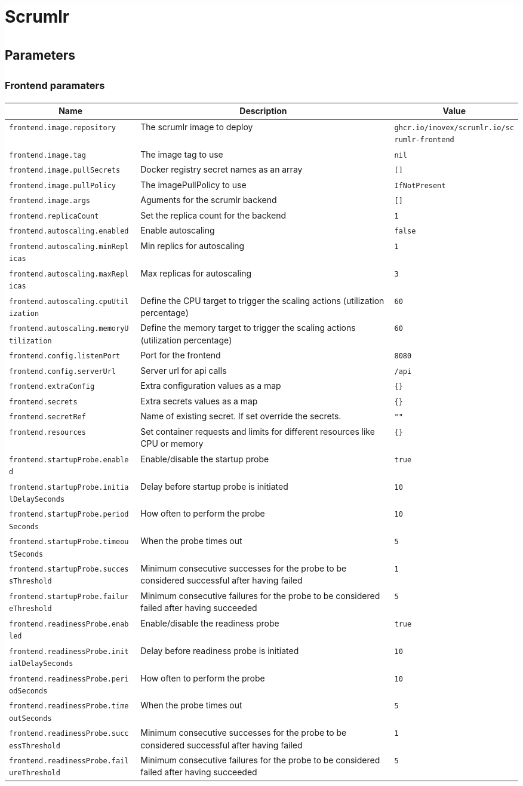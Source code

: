 # Scrumlr

## Parameters

### Frontend paramaters

| Name                                          | Description                                                                                 | Value                                        |
| --------------------------------------------- | ------------------------------------------------------------------------------------------- | -------------------------------------------- |
| `frontend.image.repository`                   | The scrumlr image to deploy                                                                 | `ghcr.io/inovex/scrumlr.io/scrumlr-frontend` |
| `frontend.image.tag`                          | The image tag to use                                                                        | `nil`                                        |
| `frontend.image.pullSecrets`                  | Docker registry secret names as an array                                                    | `[]`                                         |
| `frontend.image.pullPolicy`                   | The imagePullPolicy to use                                                                  | `IfNotPresent`                               |
| `frontend.image.args`                         | Aguments for the scrumlr backend                                                            | `[]`                                         |
| `frontend.replicaCount`                       | Set the replica count for the backend                                                       | `1`                                          |
| `frontend.autoscaling.enabled`                | Enable autoscaling                                                                          | `false`                                      |
| `frontend.autoscaling.minReplicas`            | Min replics for autoscaling                                                                 | `1`                                          |
| `frontend.autoscaling.maxReplicas`            | Max replicas for autoscaling                                                                | `3`                                          |
| `frontend.autoscaling.cpuUtilization`         | Define the CPU target to trigger the scaling actions (utilization percentage)               | `60`                                         |
| `frontend.autoscaling.memoryUtilization`      | Define the memory target to trigger the scaling actions (utilization percentage)            | `60`                                         |
| `frontend.config.listenPort`                  | Port for the frontend                                                                       | `8080`                                       |
| `frontend.config.serverUrl`                   | Server url for api calls                                                                    | `/api`                                       |
| `frontend.extraConfig`                        | Extra configuration values as a map                                                         | `{}`                                         |
| `frontend.secrets`                            | Extra secrets values as a map                                                               | `{}`                                         |
| `frontend.secretRef`                          | Name of existing secret. If set override the secrets.                                       | `""`                                         |
| `frontend.resources`                          | Set container requests and limits for different resources like CPU or memory                | `{}`                                         |
| `frontend.startupProbe.enabled`               | Enable/disable the startup probe                                                            | `true`                                       |
| `frontend.startupProbe.initialDelaySeconds`   | Delay before startup probe is initiated                                                     | `10`                                         |
| `frontend.startupProbe.periodSeconds`         | How often to perform the probe                                                              | `10`                                         |
| `frontend.startupProbe.timeoutSeconds`        | When the probe times out                                                                    | `5`                                          |
| `frontend.startupProbe.successThreshold`      | Minimum consecutive successes for the probe to be considered successful after having failed | `1`                                          |
| `frontend.startupProbe.failureThreshold`      | Minimum consecutive failures for the probe to be considered failed after having succeeded   | `5`                                          |
| `frontend.readinessProbe.enabled`             | Enable/disable the readiness probe                                                          | `true`                                       |
| `frontend.readinessProbe.initialDelaySeconds` | Delay before readiness probe is initiated                                                   | `10`                                         |
| `frontend.readinessProbe.periodSeconds`       | How often to perform the probe                                                              | `10`                                         |
| `frontend.readinessProbe.timeoutSeconds`      | When the probe times out                                                                    | `5`                                          |
| `frontend.readinessProbe.successThreshold`    | Minimum consecutive successes for the probe to be considered successful after having failed | `1`                                          |
| `frontend.readinessProbe.failureThreshold`    | Minimum consecutive failures for the probe to be considered failed after having succeeded   | `5`                                          |